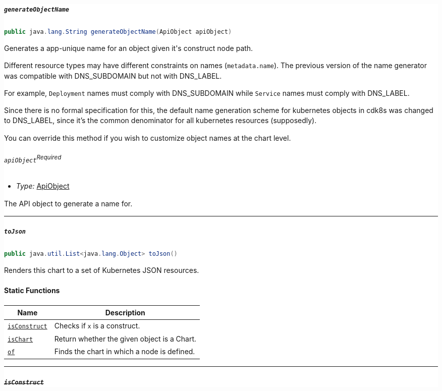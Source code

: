
##### `generateObjectName` <a name="generateObjectName" id="cdk8s.Chart.generateObjectName"></a>

```java
public java.lang.String generateObjectName(ApiObject apiObject)
```

Generates a app-unique name for an object given it's construct node path.

Different resource types may have different constraints on names
(`metadata.name`). The previous version of the name generator was
compatible with DNS_SUBDOMAIN but not with DNS_LABEL.

For example, `Deployment` names must comply with DNS_SUBDOMAIN while
`Service` names must comply with DNS_LABEL.

Since there is no formal specification for this, the default name
generation scheme for kubernetes objects in cdk8s was changed to DNS_LABEL,
since it’s the common denominator for all kubernetes resources
(supposedly).

You can override this method if you wish to customize object names at the
chart level.

###### `apiObject`<sup>Required</sup> <a name="apiObject" id="cdk8s.Chart.generateObjectName.parameter.apiObject"></a>

- *Type:* <a href="#cdk8s.ApiObject">ApiObject</a>

The API object to generate a name for.

---

##### `toJson` <a name="toJson" id="cdk8s.Chart.toJson"></a>

```java
public java.util.List<java.lang.Object> toJson()
```

Renders this chart to a set of Kubernetes JSON resources.

#### Static Functions <a name="Static Functions" id="Static Functions"></a>

| **Name** | **Description** |
| --- | --- |
| <code><a href="#cdk8s.Chart.isConstruct">isConstruct</a></code> | Checks if `x` is a construct. |
| <code><a href="#cdk8s.Chart.isChart">isChart</a></code> | Return whether the given object is a Chart. |
| <code><a href="#cdk8s.Chart.of">of</a></code> | Finds the chart in which a node is defined. |

---

##### ~~`isConstruct`~~ <a name="isConstruct" id="cdk8s.Chart.isConstruct"></a>
